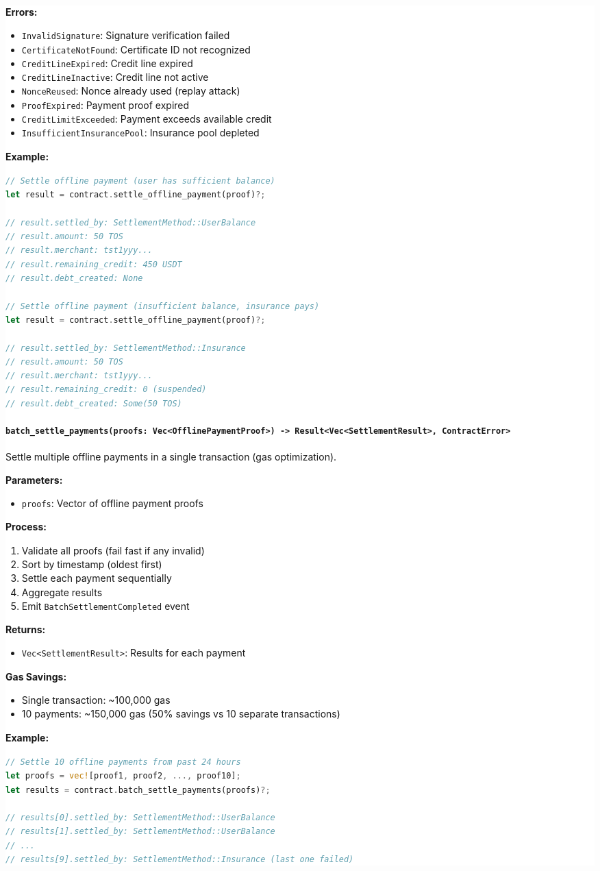 **Errors:**
- `InvalidSignature`: Signature verification failed
- `CertificateNotFound`: Certificate ID not recognized
- `CreditLineExpired`: Credit line expired
- `CreditLineInactive`: Credit line not active
- `NonceReused`: Nonce already used (replay attack)
- `ProofExpired`: Payment proof expired
- `CreditLimitExceeded`: Payment exceeds available credit
- `InsufficientInsurancePool`: Insurance pool depleted

**Example:**
```rust
// Settle offline payment (user has sufficient balance)
let result = contract.settle_offline_payment(proof)?;

// result.settled_by: SettlementMethod::UserBalance
// result.amount: 50 TOS
// result.merchant: tst1yyy...
// result.remaining_credit: 450 USDT
// result.debt_created: None

// Settle offline payment (insufficient balance, insurance pays)
let result = contract.settle_offline_payment(proof)?;

// result.settled_by: SettlementMethod::Insurance
// result.amount: 50 TOS
// result.merchant: tst1yyy...
// result.remaining_credit: 0 (suspended)
// result.debt_created: Some(50 TOS)
```

#### `batch_settle_payments(proofs: Vec<OfflinePaymentProof>) -> Result<Vec<SettlementResult>, ContractError>`

Settle multiple offline payments in a single transaction (gas optimization).

**Parameters:**
- `proofs`: Vector of offline payment proofs

**Process:**
1. Validate all proofs (fail fast if any invalid)
2. Sort by timestamp (oldest first)
3. Settle each payment sequentially
4. Aggregate results
5. Emit `BatchSettlementCompleted` event

**Returns:**
- `Vec<SettlementResult>`: Results for each payment

**Gas Savings:**
- Single transaction: ~100,000 gas
- 10 payments: ~150,000 gas (50% savings vs 10 separate transactions)

**Example:**
```rust
// Settle 10 offline payments from past 24 hours
let proofs = vec![proof1, proof2, ..., proof10];
let results = contract.batch_settle_payments(proofs)?;

// results[0].settled_by: SettlementMethod::UserBalance
// results[1].settled_by: SettlementMethod::UserBalance
// ...
// results[9].settled_by: SettlementMethod::Insurance (last one failed)
```
